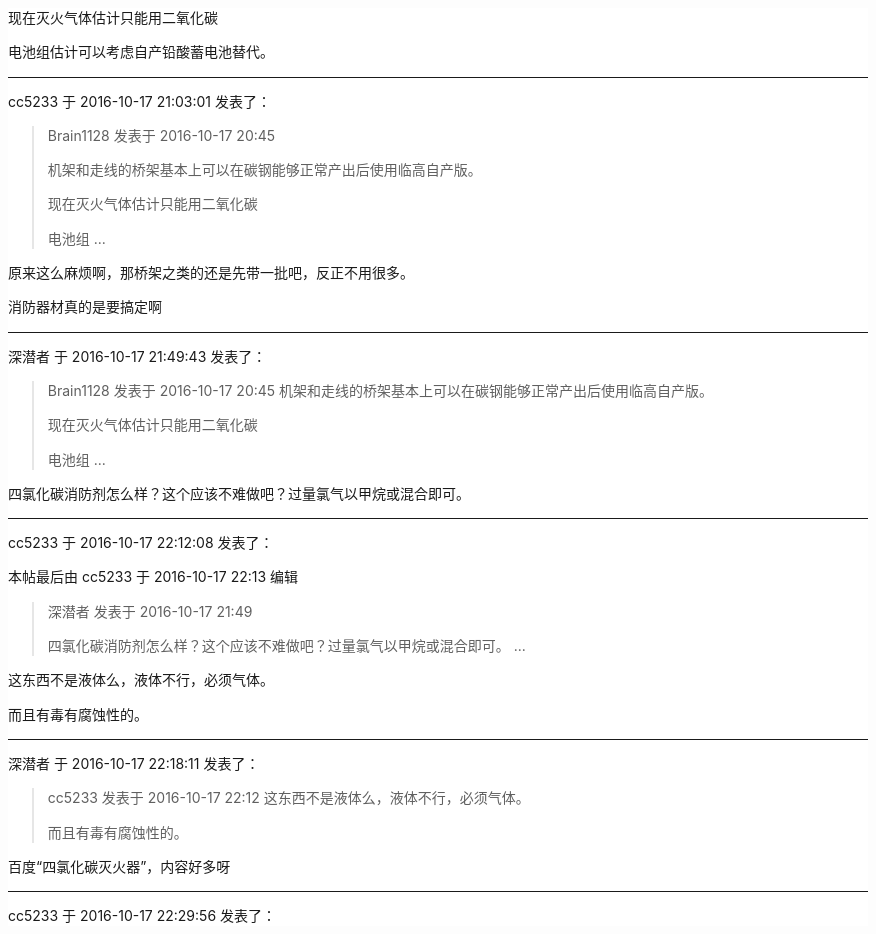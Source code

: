 现在灭火气体估计只能用二氧化碳

电池组估计可以考虑自产铅酸蓄电池替代。

---

cc5233 于 2016-10-17 21:03:01 发表了：

> Brain1128 发表于 2016-10-17 20:45
>
> 机架和走线的桥架基本上可以在碳钢能够正常产出后使用临高自产版。
>
> 现在灭火气体估计只能用二氧化碳
>
> 电池组 ...

原来这么麻烦啊，那桥架之类的还是先带一批吧，反正不用很多。

消防器材真的是要搞定啊

---

深潜者 于 2016-10-17 21:49:43 发表了：

> Brain1128 发表于 2016-10-17 20:45 机架和走线的桥架基本上可以在碳钢能够正常产出后使用临高自产版。
>
> 现在灭火气体估计只能用二氧化碳
>
> 电池组 ...

四氯化碳消防剂怎么样？这个应该不难做吧？过量氯气以甲烷或混合即可。

---

cc5233 于 2016-10-17 22:12:08 发表了：

本帖最后由 cc5233 于 2016-10-17 22:13 编辑

> 深潜者 发表于 2016-10-17 21:49
>
> 四氯化碳消防剂怎么样？这个应该不难做吧？过量氯气以甲烷或混合即可。 ...

这东西不是液体么，液体不行，必须气体。

而且有毒有腐蚀性的。

---

深潜者 于 2016-10-17 22:18:11 发表了：

> cc5233 发表于 2016-10-17 22:12 这东西不是液体么，液体不行，必须气体。
>
> 而且有毒有腐蚀性的。

百度“四氯化碳灭火器”，内容好多呀

---

cc5233 于 2016-10-17 22:29:56 发表了：

